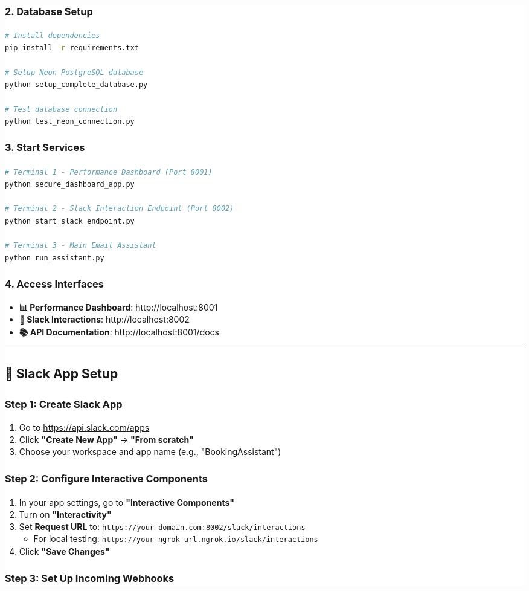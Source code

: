 ### 2. Database Setup

```bash
# Install dependencies
pip install -r requirements.txt

# Setup Neon PostgreSQL database
python setup_complete_database.py

# Test database connection
python test_neon_connection.py
```

### 3. Start Services

```bash
# Terminal 1 - Performance Dashboard (Port 8001)
python secure_dashboard_app.py

# Terminal 2 - Slack Interaction Endpoint (Port 8002)
python start_slack_endpoint.py

# Terminal 3 - Main Email Assistant
python run_assistant.py
```

### 4. Access Interfaces

- **📊 Performance Dashboard**: http://localhost:8001
- **🔗 Slack Interactions**: http://localhost:8002
- **📚 API Documentation**: http://localhost:8001/docs

---

## 🔧 Slack App Setup

### Step 1: Create Slack App

1. Go to https://api.slack.com/apps
2. Click **"Create New App"** → **"From scratch"**
3. Choose your workspace and app name (e.g., "BookingAssistant")

### Step 2: Configure Interactive Components

1. In your app settings, go to **"Interactive Components"**
2. Turn on **"Interactivity"**
3. Set **Request URL** to: `https://your-domain.com:8002/slack/interactions`
   - For local testing: `https://your-ngrok-url.ngrok.io/slack/interactions`
4. Click **"Save Changes"**

### Step 3: Set Up Incoming Webhooks
